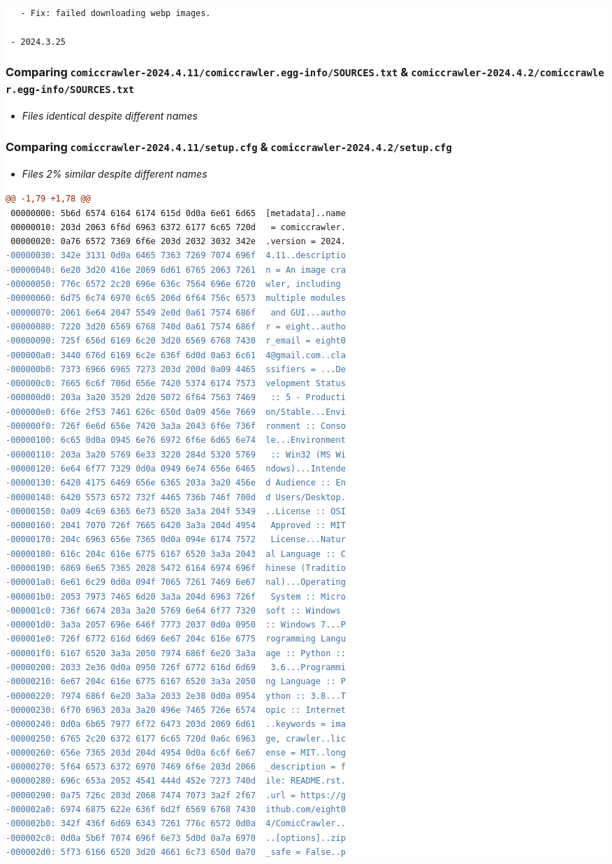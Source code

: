 ```diff
   - Fix: failed downloading webp images.
 
 - 2024.3.25
```

### Comparing `comiccrawler-2024.4.11/comiccrawler.egg-info/SOURCES.txt` & `comiccrawler-2024.4.2/comiccrawler.egg-info/SOURCES.txt`

 * *Files identical despite different names*

### Comparing `comiccrawler-2024.4.11/setup.cfg` & `comiccrawler-2024.4.2/setup.cfg`

 * *Files 2% similar despite different names*

```diff
@@ -1,79 +1,78 @@
 00000000: 5b6d 6574 6164 6174 615d 0d0a 6e61 6d65  [metadata]..name
 00000010: 203d 2063 6f6d 6963 6372 6177 6c65 720d   = comiccrawler.
 00000020: 0a76 6572 7369 6f6e 203d 2032 3032 342e  .version = 2024.
-00000030: 342e 3131 0d0a 6465 7363 7269 7074 696f  4.11..descriptio
-00000040: 6e20 3d20 416e 2069 6d61 6765 2063 7261  n = An image cra
-00000050: 776c 6572 2c20 696e 636c 7564 696e 6720  wler, including 
-00000060: 6d75 6c74 6970 6c65 206d 6f64 756c 6573  multiple modules
-00000070: 2061 6e64 2047 5549 2e0d 0a61 7574 686f   and GUI...autho
-00000080: 7220 3d20 6569 6768 740d 0a61 7574 686f  r = eight..autho
-00000090: 725f 656d 6169 6c20 3d20 6569 6768 7430  r_email = eight0
-000000a0: 3440 676d 6169 6c2e 636f 6d0d 0a63 6c61  4@gmail.com..cla
-000000b0: 7373 6966 6965 7273 203d 200d 0a09 4465  ssifiers = ...De
-000000c0: 7665 6c6f 706d 656e 7420 5374 6174 7573  velopment Status
-000000d0: 203a 3a20 3520 2d20 5072 6f64 7563 7469   :: 5 - Producti
-000000e0: 6f6e 2f53 7461 626c 650d 0a09 456e 7669  on/Stable...Envi
-000000f0: 726f 6e6d 656e 7420 3a3a 2043 6f6e 736f  ronment :: Conso
-00000100: 6c65 0d0a 0945 6e76 6972 6f6e 6d65 6e74  le...Environment
-00000110: 203a 3a20 5769 6e33 3220 284d 5320 5769   :: Win32 (MS Wi
-00000120: 6e64 6f77 7329 0d0a 0949 6e74 656e 6465  ndows)...Intende
-00000130: 6420 4175 6469 656e 6365 203a 3a20 456e  d Audience :: En
-00000140: 6420 5573 6572 732f 4465 736b 746f 700d  d Users/Desktop.
-00000150: 0a09 4c69 6365 6e73 6520 3a3a 204f 5349  ..License :: OSI
-00000160: 2041 7070 726f 7665 6420 3a3a 204d 4954   Approved :: MIT
-00000170: 204c 6963 656e 7365 0d0a 094e 6174 7572   License...Natur
-00000180: 616c 204c 616e 6775 6167 6520 3a3a 2043  al Language :: C
-00000190: 6869 6e65 7365 2028 5472 6164 6974 696f  hinese (Traditio
-000001a0: 6e61 6c29 0d0a 094f 7065 7261 7469 6e67  nal)...Operating
-000001b0: 2053 7973 7465 6d20 3a3a 204d 6963 726f   System :: Micro
-000001c0: 736f 6674 203a 3a20 5769 6e64 6f77 7320  soft :: Windows 
-000001d0: 3a3a 2057 696e 646f 7773 2037 0d0a 0950  :: Windows 7...P
-000001e0: 726f 6772 616d 6d69 6e67 204c 616e 6775  rogramming Langu
-000001f0: 6167 6520 3a3a 2050 7974 686f 6e20 3a3a  age :: Python ::
-00000200: 2033 2e36 0d0a 0950 726f 6772 616d 6d69   3.6...Programmi
-00000210: 6e67 204c 616e 6775 6167 6520 3a3a 2050  ng Language :: P
-00000220: 7974 686f 6e20 3a3a 2033 2e38 0d0a 0954  ython :: 3.8...T
-00000230: 6f70 6963 203a 3a20 496e 7465 726e 6574  opic :: Internet
-00000240: 0d0a 6b65 7977 6f72 6473 203d 2069 6d61  ..keywords = ima
-00000250: 6765 2c20 6372 6177 6c65 720d 0a6c 6963  ge, crawler..lic
-00000260: 656e 7365 203d 204d 4954 0d0a 6c6f 6e67  ense = MIT..long
-00000270: 5f64 6573 6372 6970 7469 6f6e 203d 2066  _description = f
-00000280: 696c 653a 2052 4541 444d 452e 7273 740d  ile: README.rst.
-00000290: 0a75 726c 203d 2068 7474 7073 3a2f 2f67  .url = https://g
-000002a0: 6974 6875 622e 636f 6d2f 6569 6768 7430  ithub.com/eight0
-000002b0: 342f 436f 6d69 6343 7261 776c 6572 0d0a  4/ComicCrawler..
-000002c0: 0d0a 5b6f 7074 696f 6e73 5d0d 0a7a 6970  ..[options]..zip
-000002d0: 5f73 6166 6520 3d20 4661 6c73 650d 0a70  _safe = False..p
```